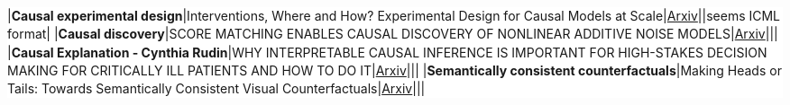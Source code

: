 |**Causal experimental design**|Interventions, Where and How? Experimental Design for Causal Models at Scale|[Arxiv](https://arxiv.org/pdf/2203.02016.pdf)||seems ICML format|
|**Causal discovery**|SCORE MATCHING ENABLES CAUSAL DISCOVERY OF NONLINEAR ADDITIVE NOISE MODELS|[Arxiv](https://arxiv.org/pdf/2203.04920.pdf)|||
|**Causal Explanation - Cynthia Rudin**|WHY INTERPRETABLE CAUSAL INFERENCE IS IMPORTANT FOR HIGH-STAKES DECISION MAKING FOR CRITICALLY ILL PATIENTS AND HOW TO DO IT|[Arxiv](https://arxiv.org/pdf/2203.04920.pdf)|||
|**Semantically consistent counterfactuals**|Making Heads or Tails: Towards Semantically Consistent Visual Counterfactuals|[Arxiv](https://arxiv.org/pdf/2203.12892.pdf)|||


